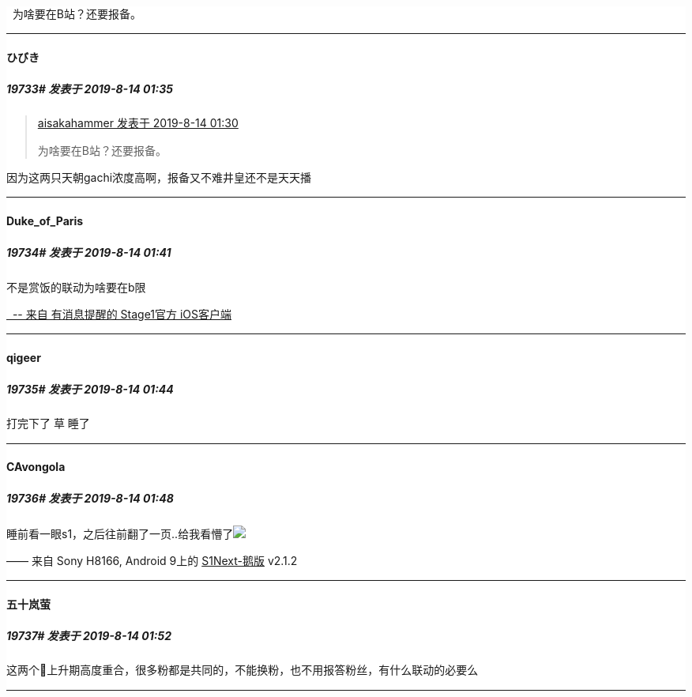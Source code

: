 
  为啥要在B站？还要报备。


*****

####  ひびき  
##### 19733#       发表于 2019-8-14 01:35


<blockquote><a href="httphttps://bbs.saraba1st.com/2b/forum.php?mod=redirect&amp;goto=findpost&amp;pid=44902329&amp;ptid=1848341" target="_blank">aisakahammer 发表于 2019-8-14 01:30</a>

为啥要在B站？还要报备。</blockquote>
因为这两只天朝gachi浓度高啊，报备又不难井皇还不是天天播


*****

####  Duke_of_Paris  
##### 19734#       发表于 2019-8-14 01:41


不是赏饭的联动为啥要在b限

[  -- 来自 有消息提醒的 Stage1官方 iOS客户端](https://itunes.apple.com/fi/app/saraba1st/id1221237470?mt=8)


*****

####  qigeer  
##### 19735#       发表于 2019-8-14 01:44


打完下了 草
睡了


*****

####  CAvongola  
##### 19736#       发表于 2019-8-14 01:48


睡前看一眼s1，之后往前翻了一页..给我看懵了<img src="https://static.saraba1st.com/image/smiley/face2017/068.png" referrerpolicy="no-referrer">

—— 来自 Sony H8166, Android 9上的 [S1Next-鹅版](https://github.com/ykrank/S1-Next/releases) v2.1.2


*****

####  五十岚萤  
##### 19737#       发表于 2019-8-14 01:52


这两个🐎上升期高度重合，很多粉都是共同的，不能换粉，也不用报答粉丝，有什么联动的必要么


*****

